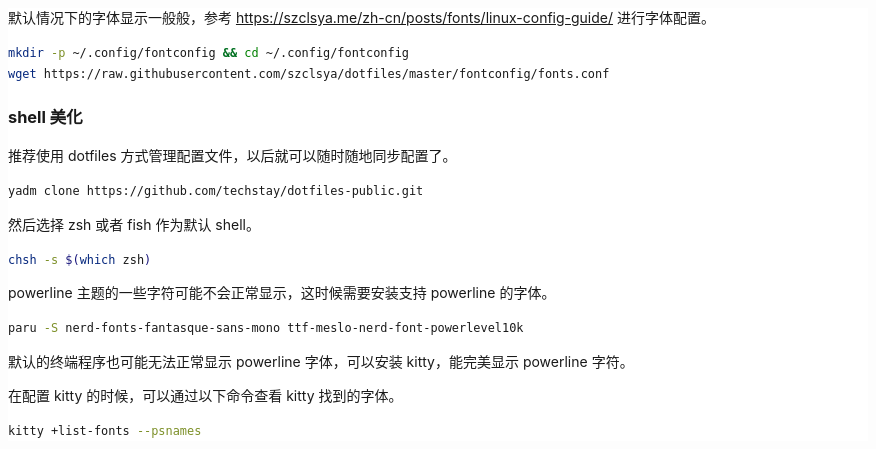 默认情况下的字体显示一般般，参考 <https://szclsya.me/zh-cn/posts/fonts/linux-config-guide/> 进行字体配置。

```sh
mkdir -p ~/.config/fontconfig && cd ~/.config/fontconfig
wget https://raw.githubusercontent.com/szclsya/dotfiles/master/fontconfig/fonts.conf
```

### shell 美化

推荐使用 dotfiles 方式管理配置文件，以后就可以随时随地同步配置了。

```sh
yadm clone https://github.com/techstay/dotfiles-public.git
```

然后选择 zsh 或者 fish 作为默认 shell。

```sh
chsh -s $(which zsh)
```

powerline 主题的一些字符可能不会正常显示，这时候需要安装支持 powerline 的字体。

```sh
paru -S nerd-fonts-fantasque-sans-mono ttf-meslo-nerd-font-powerlevel10k
```

默认的终端程序也可能无法正常显示 powerline 字体，可以安装 kitty，能完美显示 powerline 字符。

在配置 kitty 的时候，可以通过以下命令查看 kitty 找到的字体。

```sh
kitty +list-fonts --psnames
```
